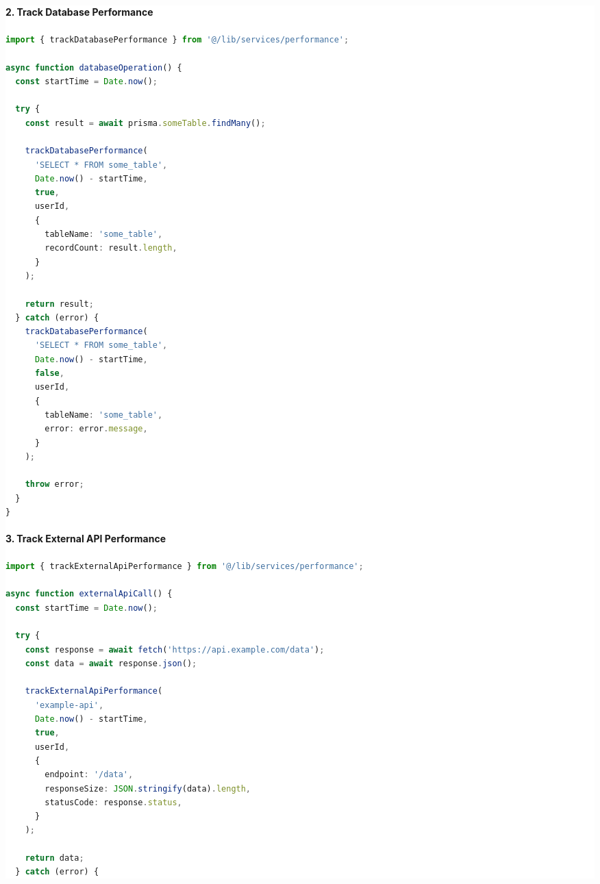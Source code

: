 #### **2. Track Database Performance**
```typescript
import { trackDatabasePerformance } from '@/lib/services/performance';

async function databaseOperation() {
  const startTime = Date.now();
  
  try {
    const result = await prisma.someTable.findMany();
    
    trackDatabasePerformance(
      'SELECT * FROM some_table',
      Date.now() - startTime,
      true,
      userId,
      {
        tableName: 'some_table',
        recordCount: result.length,
      }
    );
    
    return result;
  } catch (error) {
    trackDatabasePerformance(
      'SELECT * FROM some_table',
      Date.now() - startTime,
      false,
      userId,
      {
        tableName: 'some_table',
        error: error.message,
      }
    );
    
    throw error;
  }
}
```

#### **3. Track External API Performance**
```typescript
import { trackExternalApiPerformance } from '@/lib/services/performance';

async function externalApiCall() {
  const startTime = Date.now();
  
  try {
    const response = await fetch('https://api.example.com/data');
    const data = await response.json();
    
    trackExternalApiPerformance(
      'example-api',
      Date.now() - startTime,
      true,
      userId,
      {
        endpoint: '/data',
        responseSize: JSON.stringify(data).length,
        statusCode: response.status,
      }
    );
    
    return data;
  } catch (error) {
```